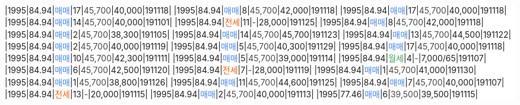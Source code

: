 |1995|84.94|<span style="color:#4285f3">매매</span>|17|<span style="color:#444444">45,700</span>|40,000|191118|
|1995|84.94|<span style="color:#4285f3">매매</span>|8|<span style="color:#444444">45,700</span>|42,000|191118|
|1995|84.94|<span style="color:#4285f3">매매</span>|17|<span style="color:#444444">45,700</span>|40,000|191118|
|1995|84.94|<span style="color:#4285f3">매매</span>|14|<span style="color:#444444">45,700</span>|40,000|191101|
|1995|84.94|<span style="color:#ff5a00">전세</span>|11|<span style="color:#444444">-</span>|28,000|191125|
|1995|84.94|<span style="color:#4285f3">매매</span>|8|<span style="color:#444444">45,700</span>|42,000|191118|
|1995|84.94|<span style="color:#4285f3">매매</span>|2|<span style="color:#444444">45,700</span>|38,300|191105|
|1995|84.94|<span style="color:#4285f3">매매</span>|14|<span style="color:#444444">45,700</span>|45,700|191123|
|1995|84.94|<span style="color:#4285f3">매매</span>|13|<span style="color:#444444">45,700</span>|44,500|191122|
|1995|84.94|<span style="color:#4285f3">매매</span>|2|<span style="color:#444444">45,700</span>|40,000|191119|
|1995|84.94|<span style="color:#4285f3">매매</span>|5|<span style="color:#444444">45,700</span>|40,300|191129|
|1995|84.94|<span style="color:#4285f3">매매</span>|17|<span style="color:#444444">45,700</span>|40,000|191118|
|1995|84.94|<span style="color:#4285f3">매매</span>|10|<span style="color:#444444">45,700</span>|42,300|191111|
|1995|84.94|<span style="color:#4285f3">매매</span>|5|<span style="color:#444444">45,700</span>|39,000|191114|
|1995|84.94|<span style="color:#34a853">월세</span>|4|<span style="color:#444444">-</span>|7,000/65|191107|
|1995|84.94|<span style="color:#4285f3">매매</span>|6|<span style="color:#444444">45,700</span>|42,500|191120|
|1995|84.94|<span style="color:#ff5a00">전세</span>|7|<span style="color:#444444">-</span>|28,000|191119|
|1995|84.94|<span style="color:#4285f3">매매</span>|1|<span style="color:#444444">45,700</span>|41,000|191130|
|1995|84.94|<span style="color:#4285f3">매매</span>|1|<span style="color:#444444">45,700</span>|38,800|191126|
|1995|84.94|<span style="color:#4285f3">매매</span>|11|<span style="color:#444444">45,700</span>|44,600|191125|
|1995|84.94|<span style="color:#4285f3">매매</span>|7|<span style="color:#444444">45,700</span>|40,000|191107|
|1995|84.94|<span style="color:#ff5a00">전세</span>|13|<span style="color:#444444">-</span>|20,000|191115|
|1995|84.94|<span style="color:#4285f3">매매</span>|2|<span style="color:#444444">45,700</span>|40,000|191113|
|1995|77.46|<span style="color:#4285f3">매매</span>|6|<span style="color:#444444">39,500</span>|39,500|191115|


<script async src="//pagead2.googlesyndication.com/pagead/js/adsbygoogle.js"></script>

<ins class="adsbygoogle"
     style="display:block"
     data-ad-client="ca-pub-2446590836940007"
     data-ad-slot="1659523306"
     data-ad-format="auto"
     data-full-width-responsive="true"></ins>
<script>
(adsbygoogle = window.adsbygoogle || []).push({});
</script>
